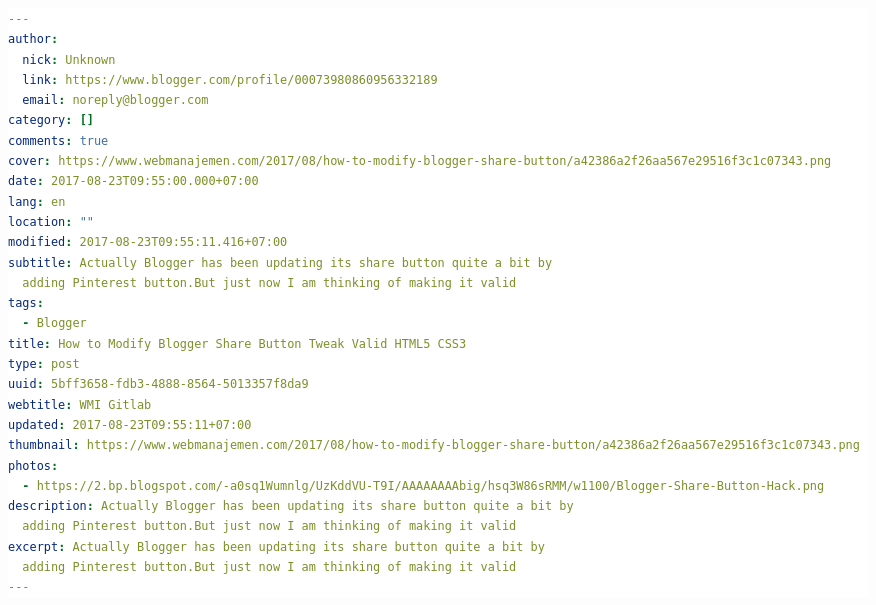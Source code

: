 ```yaml
---
author:
  nick: Unknown
  link: https://www.blogger.com/profile/00073980860956332189
  email: noreply@blogger.com
category: []
comments: true
cover: https://www.webmanajemen.com/2017/08/how-to-modify-blogger-share-button/a42386a2f26aa567e29516f3c1c07343.png
date: 2017-08-23T09:55:00.000+07:00
lang: en
location: ""
modified: 2017-08-23T09:55:11.416+07:00
subtitle: Actually Blogger has been updating its share button quite a bit by
  adding Pinterest button.But just now I am thinking of making it valid
tags:
  - Blogger
title: How to Modify Blogger Share Button Tweak Valid HTML5 CSS3
type: post
uuid: 5bff3658-fdb3-4888-8564-5013357f8da9
webtitle: WMI Gitlab
updated: 2017-08-23T09:55:11+07:00
thumbnail: https://www.webmanajemen.com/2017/08/how-to-modify-blogger-share-button/a42386a2f26aa567e29516f3c1c07343.png
photos:
  - https://2.bp.blogspot.com/-a0sq1Wumnlg/UzKddVU-T9I/AAAAAAAAbig/hsq3W86sRMM/w1100/Blogger-Share-Button-Hack.png
description: Actually Blogger has been updating its share button quite a bit by
  adding Pinterest button.But just now I am thinking of making it valid
excerpt: Actually Blogger has been updating its share button quite a bit by
  adding Pinterest button.But just now I am thinking of making it valid
---
```


